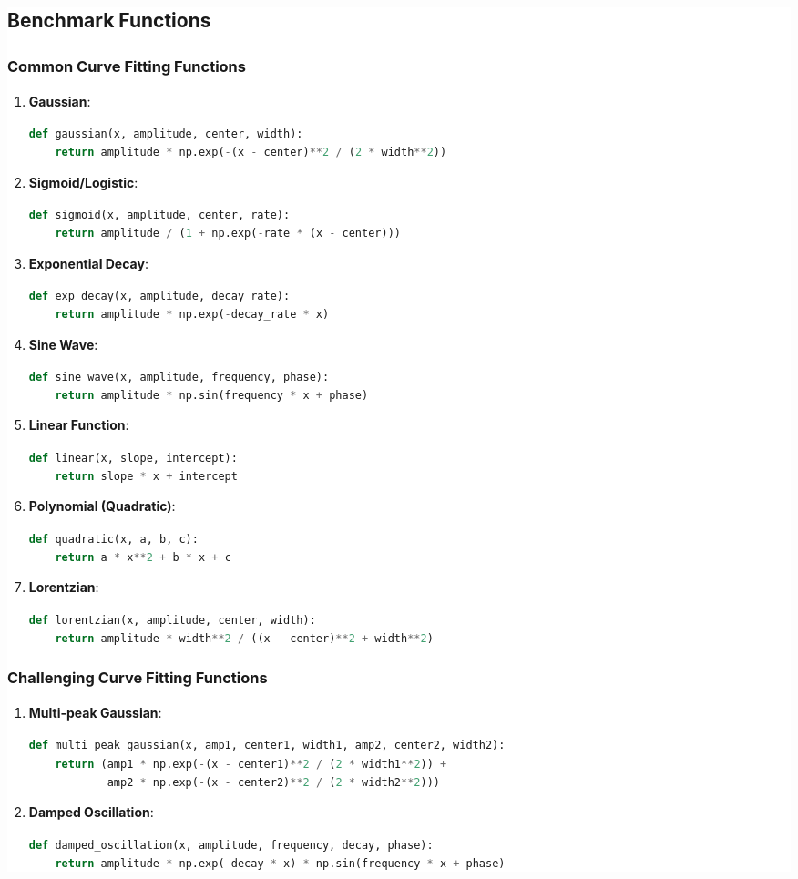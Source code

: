## Benchmark Functions

### Common Curve Fitting Functions

1. **Gaussian**:
   ```python
   def gaussian(x, amplitude, center, width):
       return amplitude * np.exp(-(x - center)**2 / (2 * width**2))
   ```

2. **Sigmoid/Logistic**:
   ```python
   def sigmoid(x, amplitude, center, rate):
       return amplitude / (1 + np.exp(-rate * (x - center)))
   ```

3. **Exponential Decay**:
   ```python
   def exp_decay(x, amplitude, decay_rate):
       return amplitude * np.exp(-decay_rate * x)
   ```

4. **Sine Wave**:
   ```python
   def sine_wave(x, amplitude, frequency, phase):
       return amplitude * np.sin(frequency * x + phase)
   ```

5. **Linear Function**:
   ```python
   def linear(x, slope, intercept):
       return slope * x + intercept
   ```

6. **Polynomial (Quadratic)**:
   ```python
   def quadratic(x, a, b, c):
       return a * x**2 + b * x + c
   ```

7. **Lorentzian**:
   ```python
   def lorentzian(x, amplitude, center, width):
       return amplitude * width**2 / ((x - center)**2 + width**2)
   ```

### Challenging Curve Fitting Functions

1. **Multi-peak Gaussian**:
   ```python
   def multi_peak_gaussian(x, amp1, center1, width1, amp2, center2, width2):
       return (amp1 * np.exp(-(x - center1)**2 / (2 * width1**2)) + 
               amp2 * np.exp(-(x - center2)**2 / (2 * width2**2)))
   ```

2. **Damped Oscillation**:
   ```python
   def damped_oscillation(x, amplitude, frequency, decay, phase):
       return amplitude * np.exp(-decay * x) * np.sin(frequency * x + phase)
   ```
